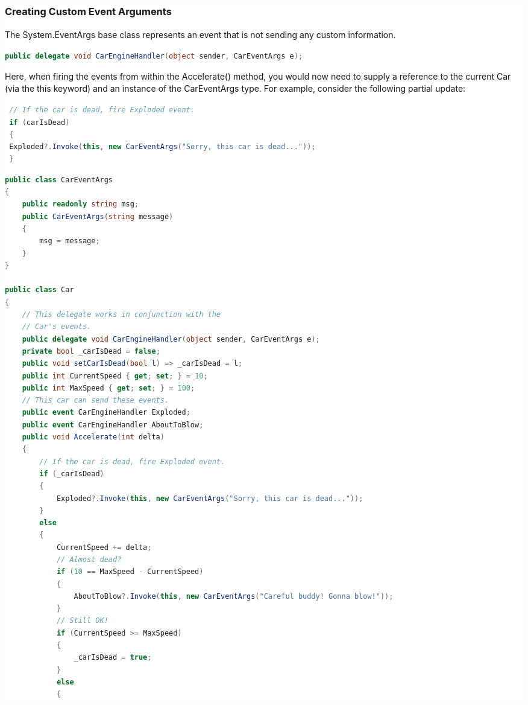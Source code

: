 ### Creating Custom Event Arguments

The System.EventArgs
base class represents an event that is not sending any custom information.

```cs
public delegate void CarEngineHandler(object sender, CarEventArgs e);
```

Here, when firing the events from within the Accelerate() method, you would now need to supply a 
reference to the current Car (via the this keyword) and an instance of the CarEventArgs type. For example, 
consider the following partial update:

```cs
 // If the car is dead, fire Exploded event.
 if (carIsDead)
 {
 Exploded?.Invoke(this, new CarEventArgs("Sorry, this car is dead..."));
 }
```

```cs
public class CarEventArgs
{
    public readonly string msg;
    public CarEventArgs(string message)
    {
        msg = message;
    }
}

public class Car
{
    // This delegate works in conjunction with the
    // Car's events.
    public delegate void CarEngineHandler(object sender, CarEventArgs e);
    private bool _carIsDead = false;
    public void setCarIsDead(bool l) => _carIsDead = l;
    public int CurrentSpeed { get; set; } = 10;
    public int MaxSpeed { get; set; } = 100;
    // This car can send these events.
    public event CarEngineHandler Exploded;
    public event CarEngineHandler AboutToBlow;
    public void Accelerate(int delta)
    {
        // If the car is dead, fire Exploded event.
        if (_carIsDead)
        {
            Exploded?.Invoke(this, new CarEventArgs("Sorry, this car is dead..."));
        }
        else
        {
            CurrentSpeed += delta;
            // Almost dead?
            if (10 == MaxSpeed - CurrentSpeed)
            {
                AboutToBlow?.Invoke(this, new CarEventArgs("Careful buddy! Gonna blow!"));
            }
            // Still OK!
            if (CurrentSpeed >= MaxSpeed)
            {
                _carIsDead = true;
            }
            else
            {
```